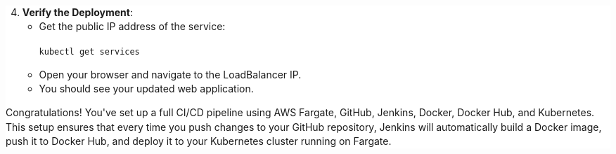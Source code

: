4. **Verify the Deployment**:
   - Get the public IP address of the service:
     ```bash
     kubectl get services
     ```
   - Open your browser and navigate to the LoadBalancer IP.
   - You should see your updated web application.

Congratulations! You've set up a full CI/CD pipeline using AWS Fargate, GitHub, Jenkins, Docker, Docker Hub, and Kubernetes. This setup ensures that every time you push changes to your GitHub repository, Jenkins will automatically build a Docker image, push it to Docker Hub, and deploy it to your Kubernetes cluster running on Fargate.
